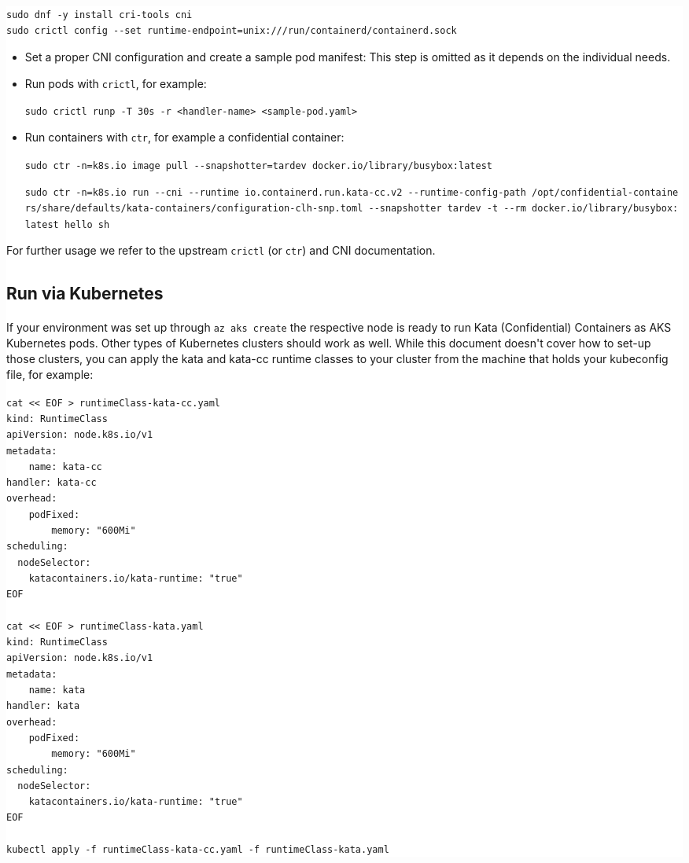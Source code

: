   ```
  sudo dnf -y install cri-tools cni
  sudo crictl config --set runtime-endpoint=unix:///run/containerd/containerd.sock
  ```

- Set a proper CNI configuration and create a sample pod manifest: This step is omitted as it depends on the individual needs.

- Run pods with `crictl`, for example:

  `sudo crictl runp -T 30s -r <handler-name> <sample-pod.yaml>`

- Run containers with `ctr`, for example a confidential container:

  `sudo ctr -n=k8s.io image pull --snapshotter=tardev docker.io/library/busybox:latest`

  `sudo ctr -n=k8s.io run --cni --runtime io.containerd.run.kata-cc.v2 --runtime-config-path /opt/confidential-containers/share/defaults/kata-containers/configuration-clh-snp.toml --snapshotter tardev -t --rm docker.io/library/busybox:latest hello sh`

For further usage we refer to the upstream `crictl` (or `ctr`) and CNI documentation.

## Run via Kubernetes

If your environment was set up through `az aks create` the respective node is ready to run Kata (Confidential) Containers as AKS Kubernetes pods.
Other types of Kubernetes clusters should work as well. While this document doesn't cover how to set-up those clusters, you can
apply the kata and kata-cc runtime classes to your cluster from the machine that holds your kubeconfig file, for example:
```
cat << EOF > runtimeClass-kata-cc.yaml
kind: RuntimeClass
apiVersion: node.k8s.io/v1
metadata:
    name: kata-cc
handler: kata-cc
overhead:
    podFixed:
        memory: "600Mi"
scheduling:
  nodeSelector:
    katacontainers.io/kata-runtime: "true"
EOF

cat << EOF > runtimeClass-kata.yaml
kind: RuntimeClass
apiVersion: node.k8s.io/v1
metadata:
    name: kata
handler: kata
overhead:
    podFixed:
        memory: "600Mi"
scheduling:
  nodeSelector:
    katacontainers.io/kata-runtime: "true"
EOF

kubectl apply -f runtimeClass-kata-cc.yaml -f runtimeClass-kata.yaml
```
